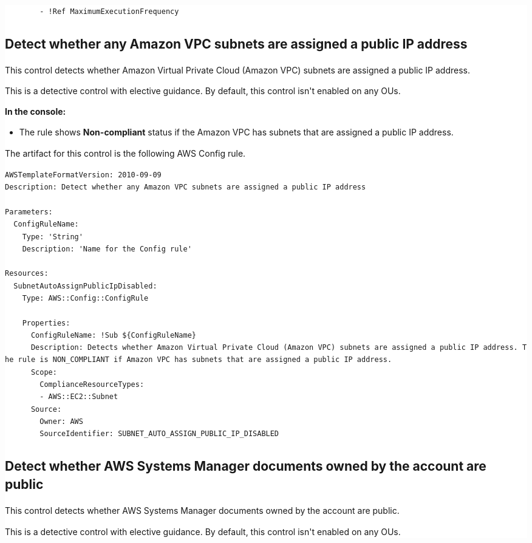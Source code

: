 ```
        - !Ref MaximumExecutionFrequency
```

## Detect whether any Amazon VPC subnets are assigned a public IP address<a name="subnet-auto-assign-public-ip-disabled"></a>

This control detects whether Amazon Virtual Private Cloud \(Amazon VPC\) subnets are assigned a public IP address\.

This is a detective control with elective guidance\. By default, this control isn't enabled on any OUs\.

**In the console:**
+ The rule shows **Non\-compliant** status if the Amazon VPC has subnets that are assigned a public IP address\.

The artifact for this control is the following AWS Config rule\. 

```
AWSTemplateFormatVersion: 2010-09-09
Description: Detect whether any Amazon VPC subnets are assigned a public IP address
 
Parameters:
  ConfigRuleName:
    Type: 'String'
    Description: 'Name for the Config rule'
 
Resources:
  SubnetAutoAssignPublicIpDisabled:
    Type: AWS::Config::ConfigRule
 
    Properties:
      ConfigRuleName: !Sub ${ConfigRuleName}
      Description: Detects whether Amazon Virtual Private Cloud (Amazon VPC) subnets are assigned a public IP address. The rule is NON_COMPLIANT if Amazon VPC has subnets that are assigned a public IP address.
      Scope:
        ComplianceResourceTypes:
        - AWS::EC2::Subnet
      Source:
        Owner: AWS
        SourceIdentifier: SUBNET_AUTO_ASSIGN_PUBLIC_IP_DISABLED
```

## Detect whether AWS Systems Manager documents owned by the account are public<a name="ssm-document-not-public"></a>

This control detects whether AWS Systems Manager documents owned by the account are public\.

This is a detective control with elective guidance\. By default, this control isn't enabled on any OUs\.
